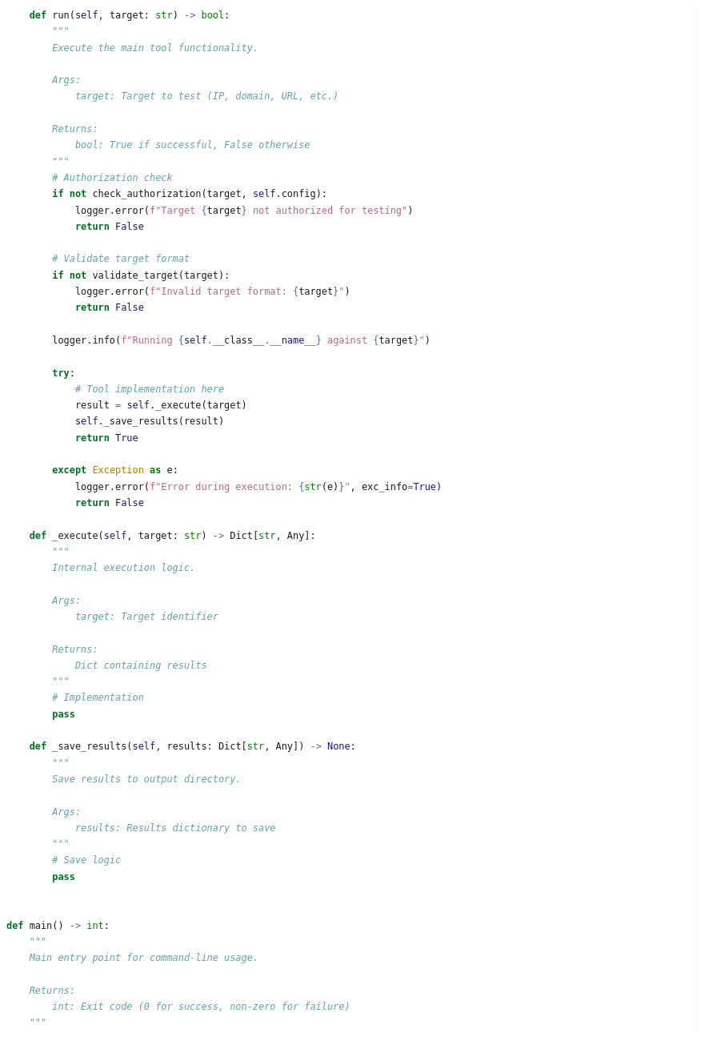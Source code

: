 ```python
    def run(self, target: str) -> bool:
        """
        Execute the main tool functionality.

        Args:
            target: Target to test (IP, domain, URL, etc.)

        Returns:
            bool: True if successful, False otherwise
        """
        # Authorization check
        if not check_authorization(target, self.config):
            logger.error(f"Target {target} not authorized for testing")
            return False

        # Validate target format
        if not validate_target(target):
            logger.error(f"Invalid target format: {target}")
            return False

        logger.info(f"Running {self.__class__.__name__} against {target}")

        try:
            # Tool implementation here
            result = self._execute(target)
            self._save_results(result)
            return True

        except Exception as e:
            logger.error(f"Error during execution: {str(e)}", exc_info=True)
            return False

    def _execute(self, target: str) -> Dict[str, Any]:
        """
        Internal execution logic.

        Args:
            target: Target identifier

        Returns:
            Dict containing results
        """
        # Implementation
        pass

    def _save_results(self, results: Dict[str, Any]) -> None:
        """
        Save results to output directory.

        Args:
            results: Results dictionary to save
        """
        # Save logic
        pass


def main() -> int:
    """
    Main entry point for command-line usage.

    Returns:
        int: Exit code (0 for success, non-zero for failure)
    """
```